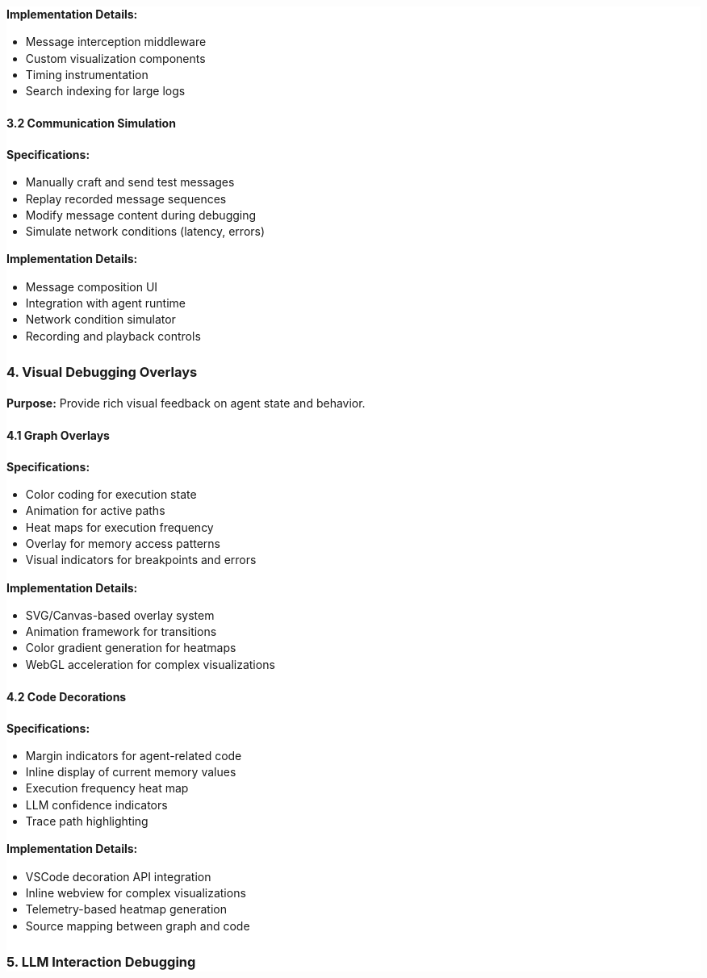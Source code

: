 **Implementation Details:**
- Message interception middleware
- Custom visualization components
- Timing instrumentation
- Search indexing for large logs

#### 3.2 Communication Simulation

**Specifications:**
- Manually craft and send test messages
- Replay recorded message sequences
- Modify message content during debugging
- Simulate network conditions (latency, errors)

**Implementation Details:**
- Message composition UI
- Integration with agent runtime
- Network condition simulator
- Recording and playback controls

### 4. Visual Debugging Overlays

**Purpose:** Provide rich visual feedback on agent state and behavior.

#### 4.1 Graph Overlays

**Specifications:**
- Color coding for execution state
- Animation for active paths
- Heat maps for execution frequency
- Overlay for memory access patterns
- Visual indicators for breakpoints and errors

**Implementation Details:**
- SVG/Canvas-based overlay system
- Animation framework for transitions
- Color gradient generation for heatmaps
- WebGL acceleration for complex visualizations

#### 4.2 Code Decorations

**Specifications:**
- Margin indicators for agent-related code
- Inline display of current memory values
- Execution frequency heat map
- LLM confidence indicators
- Trace path highlighting

**Implementation Details:**
- VSCode decoration API integration
- Inline webview for complex visualizations
- Telemetry-based heatmap generation
- Source mapping between graph and code

### 5. LLM Interaction Debugging
